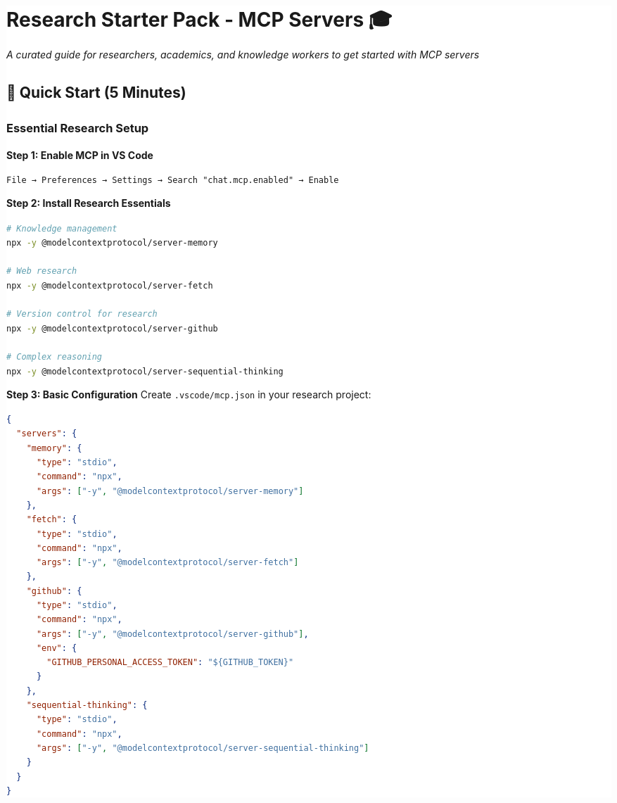 # Research Starter Pack - MCP Servers 🎓

*A curated guide for researchers, academics, and knowledge workers to get started with MCP servers*

## 🚀 Quick Start (5 Minutes)

### Essential Research Setup

**Step 1: Enable MCP in VS Code**
```
File → Preferences → Settings → Search "chat.mcp.enabled" → Enable
```

**Step 2: Install Research Essentials**
```bash
# Knowledge management
npx -y @modelcontextprotocol/server-memory

# Web research  
npx -y @modelcontextprotocol/server-fetch

# Version control for research
npx -y @modelcontextprotocol/server-github

# Complex reasoning
npx -y @modelcontextprotocol/server-sequential-thinking
```

**Step 3: Basic Configuration**
Create `.vscode/mcp.json` in your research project:
```json
{
  "servers": {
    "memory": {
      "type": "stdio",
      "command": "npx",
      "args": ["-y", "@modelcontextprotocol/server-memory"]
    },
    "fetch": {
      "type": "stdio",
      "command": "npx", 
      "args": ["-y", "@modelcontextprotocol/server-fetch"]
    },
    "github": {
      "type": "stdio",
      "command": "npx",
      "args": ["-y", "@modelcontextprotocol/server-github"],
      "env": {
        "GITHUB_PERSONAL_ACCESS_TOKEN": "${GITHUB_TOKEN}"
      }
    },
    "sequential-thinking": {
      "type": "stdio",
      "command": "npx",
      "args": ["-y", "@modelcontextprotocol/server-sequential-thinking"]
    }
  }
}
```
